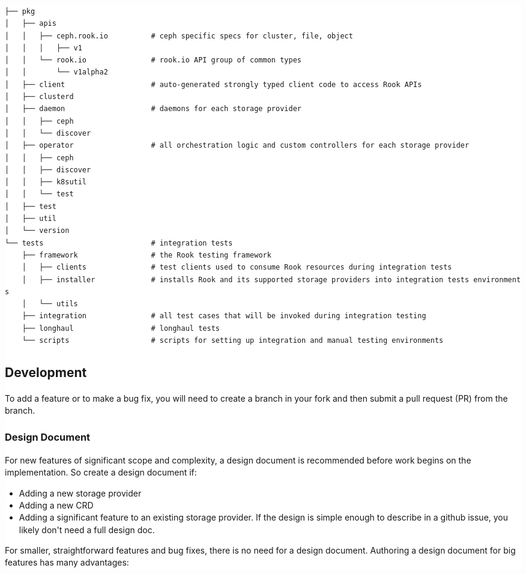 ```text
├── pkg
│   ├── apis
│   │   ├── ceph.rook.io          # ceph specific specs for cluster, file, object
│   │   │   ├── v1
│   │   └── rook.io               # rook.io API group of common types
│   │       └── v1alpha2
│   ├── client                    # auto-generated strongly typed client code to access Rook APIs
│   ├── clusterd
│   ├── daemon                    # daemons for each storage provider
│   │   ├── ceph
│   │   └── discover
│   ├── operator                  # all orchestration logic and custom controllers for each storage provider
│   │   ├── ceph
│   │   ├── discover
│   │   ├── k8sutil
│   │   └── test
│   ├── test
│   ├── util
│   └── version
└── tests                         # integration tests
    ├── framework                 # the Rook testing framework
    │   ├── clients               # test clients used to consume Rook resources during integration tests
    │   ├── installer             # installs Rook and its supported storage providers into integration tests environments
    │   └── utils
    ├── integration               # all test cases that will be invoked during integration testing
    ├── longhaul                  # longhaul tests
    └── scripts                   # scripts for setting up integration and manual testing environments

```

## Development

To add a feature or to make a bug fix, you will need to create a branch in your fork and then submit a pull request (PR) from the branch.

### Design Document

For new features of significant scope and complexity, a design document is recommended before work begins on the implementation.
So create a design document if:

* Adding a new storage provider
* Adding a new CRD
* Adding a significant feature to an existing storage provider. If the design is simple enough to describe in a github issue, you likely don't need a full design doc.

For smaller, straightforward features and bug fixes, there is no need for a design document.
Authoring a design document for big features has many advantages:
